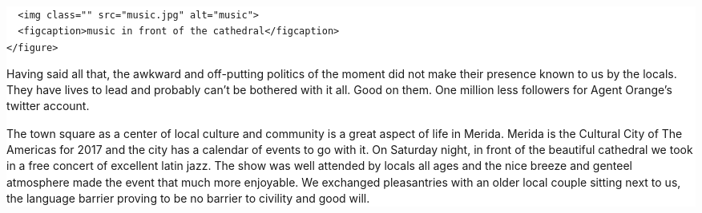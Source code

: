       <img class="" src="music.jpg" alt="music">
      <figcaption>music in front of the cathedral</figcaption>
    </figure>
  </div>

</div>

<div class="std-article">

Having said all that, the awkward and off-putting politics of the moment did not make their presence known to us by the locals. They have lives to lead and probably can’t be bothered with it all. Good on them. One million less followers for Agent Orange’s twitter account.

The town square as a center of local culture and community is a great aspect of life in Merida. Merida is the Cultural City of The Americas for 2017 and the city has a calendar of events to go with it. On Saturday night, in front of the beautiful cathedral we took in a free concert of excellent latin jazz. The show was well attended by locals all ages and the nice breeze and genteel atmosphere made the event that much more enjoyable. We exchanged pleasantries with an older local couple sitting next to us, the language barrier proving to be no barrier to civility and good will.








</div>

